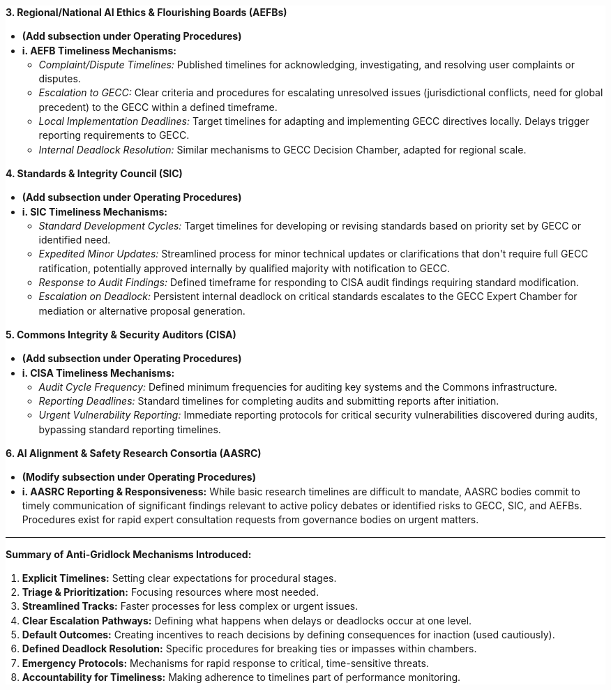 **3. Regional/National AI Ethics & Flourishing Boards (AEFBs)**

*   **(Add subsection under Operating Procedures)**
*   **i. AEFB Timeliness Mechanisms:**
    *   *Complaint/Dispute Timelines:* Published timelines for acknowledging, investigating, and resolving user complaints or disputes.
    *   *Escalation to GECC:* Clear criteria and procedures for escalating unresolved issues (jurisdictional conflicts, need for global precedent) to the GECC within a defined timeframe.
    *   *Local Implementation Deadlines:* Target timelines for adapting and implementing GECC directives locally. Delays trigger reporting requirements to GECC.
    *   *Internal Deadlock Resolution:* Similar mechanisms to GECC Decision Chamber, adapted for regional scale.

**4. Standards & Integrity Council (SIC)**

*   **(Add subsection under Operating Procedures)**
*   **i. SIC Timeliness Mechanisms:**
    *   *Standard Development Cycles:* Target timelines for developing or revising standards based on priority set by GECC or identified need.
    *   *Expedited Minor Updates:* Streamlined process for minor technical updates or clarifications that don't require full GECC ratification, potentially approved internally by qualified majority with notification to GECC.
    *   *Response to Audit Findings:* Defined timeframe for responding to CISA audit findings requiring standard modification.
    *   *Escalation on Deadlock:* Persistent internal deadlock on critical standards escalates to the GECC Expert Chamber for mediation or alternative proposal generation.

**5. Commons Integrity & Security Auditors (CISA)**

*   **(Add subsection under Operating Procedures)**
*   **i. CISA Timeliness Mechanisms:**
    *   *Audit Cycle Frequency:* Defined minimum frequencies for auditing key systems and the Commons infrastructure.
    *   *Reporting Deadlines:* Standard timelines for completing audits and submitting reports after initiation.
    *   *Urgent Vulnerability Reporting:* Immediate reporting protocols for critical security vulnerabilities discovered during audits, bypassing standard reporting timelines.

**6. AI Alignment & Safety Research Consortia (AASRC)**

*   **(Modify subsection under Operating Procedures)**
*   **i. AASRC Reporting & Responsiveness:** While basic research timelines are difficult to mandate, AASRC bodies commit to timely communication of significant findings relevant to active policy debates or identified risks to GECC, SIC, and AEFBs. Procedures exist for rapid expert consultation requests from governance bodies on urgent matters.

---

**Summary of Anti-Gridlock Mechanisms Introduced:**

1.  **Explicit Timelines:** Setting clear expectations for procedural stages.
2.  **Triage & Prioritization:** Focusing resources where most needed.
3.  **Streamlined Tracks:** Faster processes for less complex or urgent issues.
4.  **Clear Escalation Pathways:** Defining what happens when delays or deadlocks occur at one level.
5.  **Default Outcomes:** Creating incentives to reach decisions by defining consequences for inaction (used cautiously).
6.  **Defined Deadlock Resolution:** Specific procedures for breaking ties or impasses within chambers.
7.  **Emergency Protocols:** Mechanisms for rapid response to critical, time-sensitive threats.
8.  **Accountability for Timeliness:** Making adherence to timelines part of performance monitoring.
